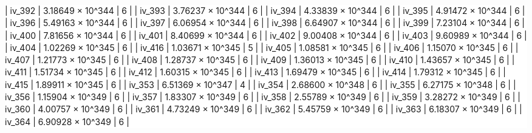 | iv_392 | 3.18649 × 10^344 | 6 |
| iv_393 | 3.76237 × 10^344 | 6 |
| iv_394 | 4.33839 × 10^344 | 6 |
| iv_395 | 4.91472 × 10^344 | 6 |
| iv_396 | 5.49163 × 10^344 | 6 |
| iv_397 | 6.06954 × 10^344 | 6 |
| iv_398 | 6.64907 × 10^344 | 6 |
| iv_399 | 7.23104 × 10^344 | 6 |
| iv_400 | 7.81656 × 10^344 | 6 |
| iv_401 | 8.40699 × 10^344 | 6 |
| iv_402 | 9.00408 × 10^344 | 6 |
| iv_403 | 9.60989 × 10^344 | 6 |
| iv_404 | 1.02269 × 10^345 | 6 |
| iv_416 | 1.03671 × 10^345 | 5 |
| iv_405 | 1.08581 × 10^345 | 6 |
| iv_406 | 1.15070 × 10^345 | 6 |
| iv_407 | 1.21773 × 10^345 | 6 |
| iv_408 | 1.28737 × 10^345 | 6 |
| iv_409 | 1.36013 × 10^345 | 6 |
| iv_410 | 1.43657 × 10^345 | 6 |
| iv_411 | 1.51734 × 10^345 | 6 |
| iv_412 | 1.60315 × 10^345 | 6 |
| iv_413 | 1.69479 × 10^345 | 6 |
| iv_414 | 1.79312 × 10^345 | 6 |
| iv_415 | 1.89911 × 10^345 | 6 |
| iv_353 | 6.51369 × 10^347 | 4 |
| iv_354 | 2.68600 × 10^348 | 6 |
| iv_355 | 6.27175 × 10^348 | 6 |
| iv_356 | 1.15904 × 10^349 | 6 |
| iv_357 | 1.83307 × 10^349 | 6 |
| iv_358 | 2.55789 × 10^349 | 6 |
| iv_359 | 3.28272 × 10^349 | 6 |
| iv_360 | 4.00757 × 10^349 | 6 |
| iv_361 | 4.73249 × 10^349 | 6 |
| iv_362 | 5.45759 × 10^349 | 6 |
| iv_363 | 6.18307 × 10^349 | 6 |
| iv_364 | 6.90928 × 10^349 | 6 |
